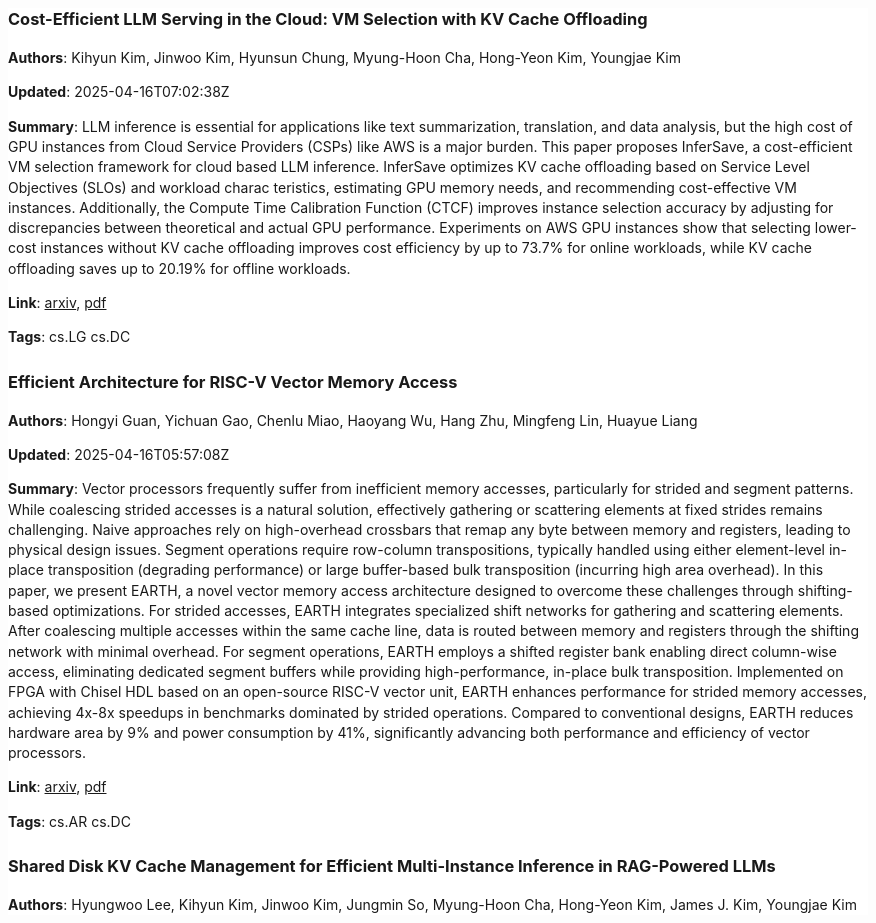 

### Cost-Efficient LLM Serving in the Cloud: VM Selection with KV Cache   Offloading
**Authors**: Kihyun Kim, Jinwoo Kim, Hyunsun Chung, Myung-Hoon Cha, Hong-Yeon Kim, Youngjae Kim

**Updated**: 2025-04-16T07:02:38Z

**Summary**: LLM inference is essential for applications like text summarization, translation, and data analysis, but the high cost of GPU instances from Cloud Service Providers (CSPs) like AWS is a major burden. This paper proposes InferSave, a cost-efficient VM selection framework for cloud based LLM inference. InferSave optimizes KV cache offloading based on Service Level Objectives (SLOs) and workload charac teristics, estimating GPU memory needs, and recommending cost-effective VM instances. Additionally, the Compute Time Calibration Function (CTCF) improves instance selection accuracy by adjusting for discrepancies between theoretical and actual GPU performance. Experiments on AWS GPU instances show that selecting lower-cost instances without KV cache offloading improves cost efficiency by up to 73.7% for online workloads, while KV cache offloading saves up to 20.19% for offline workloads.

**Link**: [arxiv](http://arxiv.org/abs/2504.11816v1),  [pdf](http://arxiv.org/pdf/2504.11816v1)

**Tags**: cs.LG cs.DC 



### Efficient Architecture for RISC-V Vector Memory Access
**Authors**: Hongyi Guan, Yichuan Gao, Chenlu Miao, Haoyang Wu, Hang Zhu, Mingfeng Lin, Huayue Liang

**Updated**: 2025-04-16T05:57:08Z

**Summary**: Vector processors frequently suffer from inefficient memory accesses, particularly for strided and segment patterns. While coalescing strided accesses is a natural solution, effectively gathering or scattering elements at fixed strides remains challenging. Naive approaches rely on high-overhead crossbars that remap any byte between memory and registers, leading to physical design issues. Segment operations require row-column transpositions, typically handled using either element-level in-place transposition (degrading performance) or large buffer-based bulk transposition (incurring high area overhead). In this paper, we present EARTH, a novel vector memory access architecture designed to overcome these challenges through shifting-based optimizations. For strided accesses, EARTH integrates specialized shift networks for gathering and scattering elements. After coalescing multiple accesses within the same cache line, data is routed between memory and registers through the shifting network with minimal overhead. For segment operations, EARTH employs a shifted register bank enabling direct column-wise access, eliminating dedicated segment buffers while providing high-performance, in-place bulk transposition. Implemented on FPGA with Chisel HDL based on an open-source RISC-V vector unit, EARTH enhances performance for strided memory accesses, achieving 4x-8x speedups in benchmarks dominated by strided operations. Compared to conventional designs, EARTH reduces hardware area by 9% and power consumption by 41%, significantly advancing both performance and efficiency of vector processors.

**Link**: [arxiv](http://arxiv.org/abs/2504.08334v3),  [pdf](http://arxiv.org/pdf/2504.08334v3)

**Tags**: cs.AR cs.DC 



### Shared Disk KV Cache Management for Efficient Multi-Instance Inference   in RAG-Powered LLMs
**Authors**: Hyungwoo Lee, Kihyun Kim, Jinwoo Kim, Jungmin So, Myung-Hoon Cha, Hong-Yeon Kim, James J. Kim, Youngjae Kim
